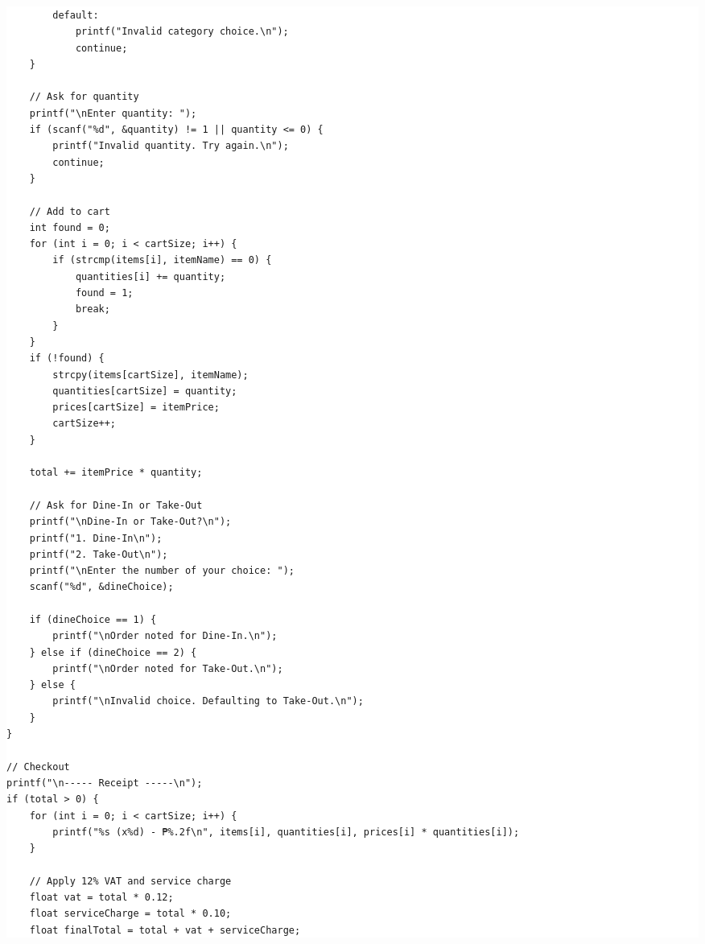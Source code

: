             default:
                printf("Invalid category choice.\n");
                continue;
        }

        // Ask for quantity
        printf("\nEnter quantity: ");
        if (scanf("%d", &quantity) != 1 || quantity <= 0) {
            printf("Invalid quantity. Try again.\n");
            continue;
        }

        // Add to cart
        int found = 0;
        for (int i = 0; i < cartSize; i++) {
            if (strcmp(items[i], itemName) == 0) {
                quantities[i] += quantity;
                found = 1;
                break;
            }
        }
        if (!found) {
            strcpy(items[cartSize], itemName);
            quantities[cartSize] = quantity;
            prices[cartSize] = itemPrice;
            cartSize++;
        }

        total += itemPrice * quantity;

        // Ask for Dine-In or Take-Out
        printf("\nDine-In or Take-Out?\n");
        printf("1. Dine-In\n");
        printf("2. Take-Out\n");
        printf("\nEnter the number of your choice: ");
        scanf("%d", &dineChoice);

        if (dineChoice == 1) {
            printf("\nOrder noted for Dine-In.\n");
        } else if (dineChoice == 2) {
            printf("\nOrder noted for Take-Out.\n");
        } else {
            printf("\nInvalid choice. Defaulting to Take-Out.\n");
        }
    }

    // Checkout
    printf("\n----- Receipt -----\n");
    if (total > 0) {
        for (int i = 0; i < cartSize; i++) {
            printf("%s (x%d) - ₱%.2f\n", items[i], quantities[i], prices[i] * quantities[i]);
        }
        
        // Apply 12% VAT and service charge
        float vat = total * 0.12;
        float serviceCharge = total * 0.10;
        float finalTotal = total + vat + serviceCharge;
